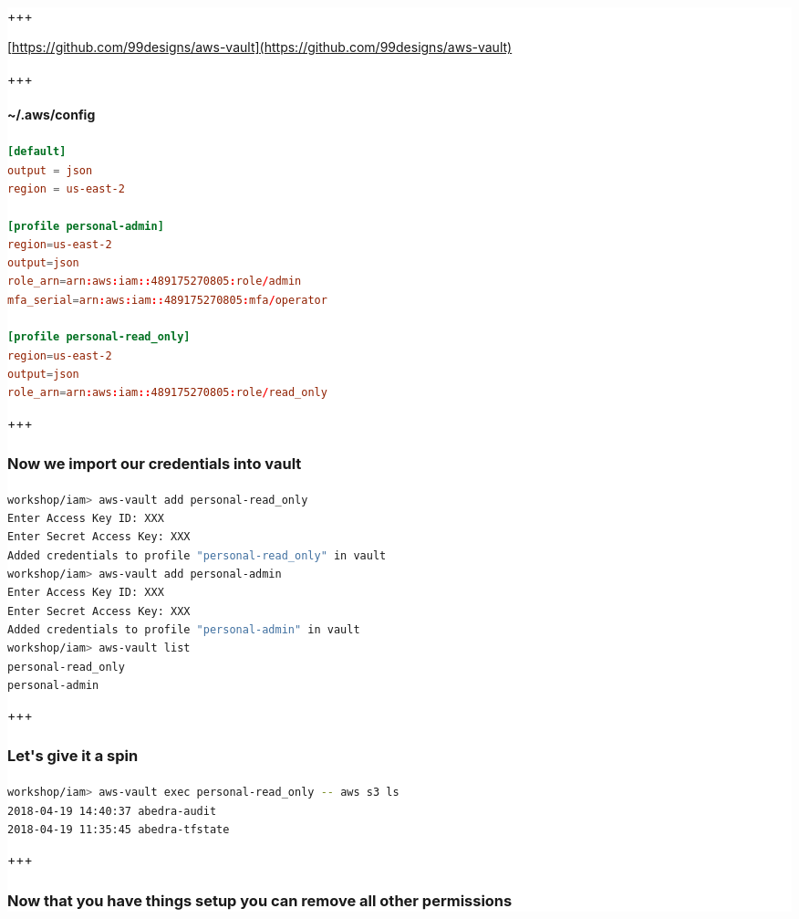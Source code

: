 +++

[https://github.com/99designs/aws-vault](https://github.com/99designs/aws-vault)

+++

#### ~/.aws/config

```toml
[default]
output = json
region = us-east-2

[profile personal-admin]
region=us-east-2
output=json
role_arn=arn:aws:iam::489175270805:role/admin
mfa_serial=arn:aws:iam::489175270805:mfa/operator

[profile personal-read_only]
region=us-east-2
output=json
role_arn=arn:aws:iam::489175270805:role/read_only
```

+++

### Now we import our credentials into vault

```sh
workshop/iam> aws-vault add personal-read_only
Enter Access Key ID: XXX
Enter Secret Access Key: XXX
Added credentials to profile "personal-read_only" in vault
workshop/iam> aws-vault add personal-admin
Enter Access Key ID: XXX
Enter Secret Access Key: XXX
Added credentials to profile "personal-admin" in vault
workshop/iam> aws-vault list
personal-read_only
personal-admin
```

+++

### Let's give it a spin

```sh
workshop/iam> aws-vault exec personal-read_only -- aws s3 ls
2018-04-19 14:40:37 abedra-audit
2018-04-19 11:35:45 abedra-tfstate
```

+++

### Now that you have things setup you can remove all other permissions
